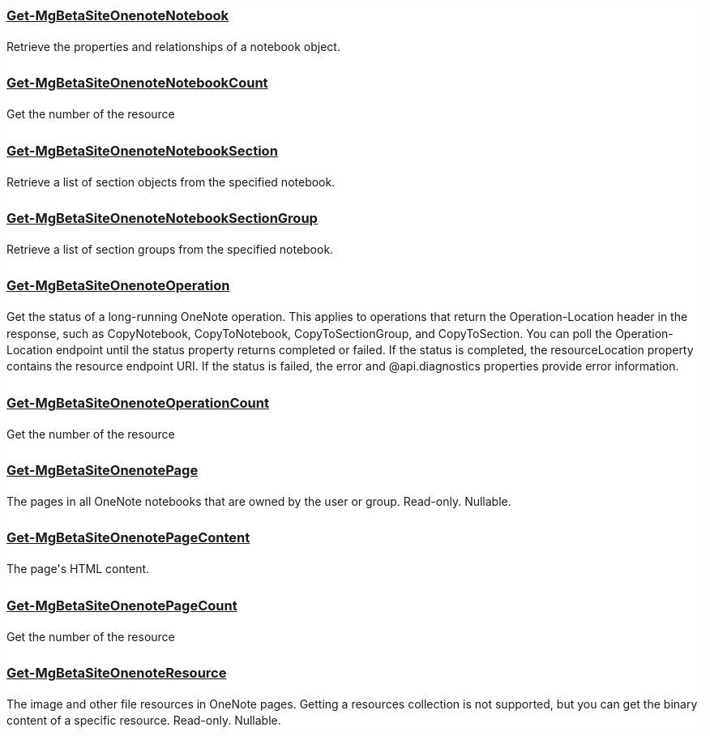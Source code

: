 ### [Get-MgBetaSiteOnenoteNotebook](Get-MgBetaSiteOnenoteNotebook.md)
Retrieve the properties and relationships of a notebook object.

### [Get-MgBetaSiteOnenoteNotebookCount](Get-MgBetaSiteOnenoteNotebookCount.md)
Get the number of the resource

### [Get-MgBetaSiteOnenoteNotebookSection](Get-MgBetaSiteOnenoteNotebookSection.md)
Retrieve a list of section objects from the specified notebook.

### [Get-MgBetaSiteOnenoteNotebookSectionGroup](Get-MgBetaSiteOnenoteNotebookSectionGroup.md)
Retrieve a list of section groups from the specified notebook.

### [Get-MgBetaSiteOnenoteOperation](Get-MgBetaSiteOnenoteOperation.md)
Get the status of a long-running OneNote operation.
This applies to operations that return the Operation-Location header in the response, such as CopyNotebook, CopyToNotebook, CopyToSectionGroup, and CopyToSection.
  You can poll the Operation-Location endpoint until the status property returns completed or failed.
If the status is completed, the resourceLocation property contains the resource endpoint URI.
If the status is failed, the error and @api.diagnostics properties provide error information.

### [Get-MgBetaSiteOnenoteOperationCount](Get-MgBetaSiteOnenoteOperationCount.md)
Get the number of the resource

### [Get-MgBetaSiteOnenotePage](Get-MgBetaSiteOnenotePage.md)
The pages in all OneNote notebooks that are owned by the user or group.
Read-only.
Nullable.

### [Get-MgBetaSiteOnenotePageContent](Get-MgBetaSiteOnenotePageContent.md)
The page's HTML content.

### [Get-MgBetaSiteOnenotePageCount](Get-MgBetaSiteOnenotePageCount.md)
Get the number of the resource

### [Get-MgBetaSiteOnenoteResource](Get-MgBetaSiteOnenoteResource.md)
The image and other file resources in OneNote pages.
Getting a resources collection is not supported, but you can get the binary content of a specific resource.
Read-only.
Nullable.

